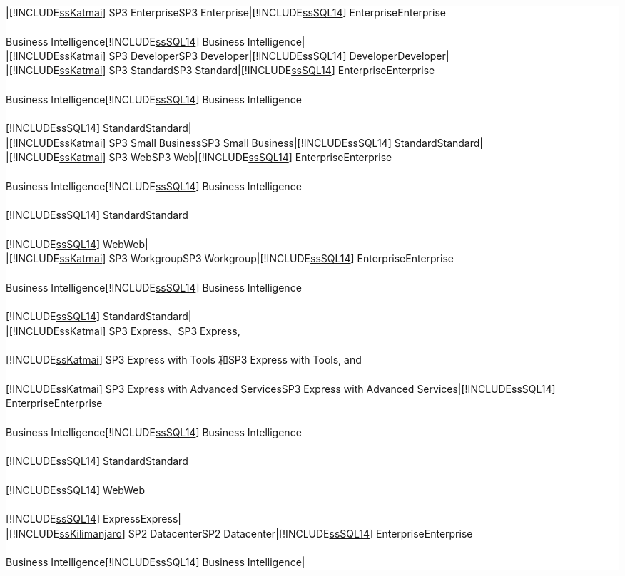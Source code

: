 |[!INCLUDE[ssKatmai](../../includes/sskatmai-md.md)] <span data-ttu-id="b9d02-160">SP3 Enterprise</span><span class="sxs-lookup"><span data-stu-id="b9d02-160">SP3 Enterprise</span></span>|[!INCLUDE[ssSQL14](../../includes/sssql14-md.md)] <span data-ttu-id="b9d02-161">Enterprise</span><span class="sxs-lookup"><span data-stu-id="b9d02-161">Enterprise</span></span><br /><br /> <span data-ttu-id="b9d02-162"> Business Intelligence</span><span class="sxs-lookup"><span data-stu-id="b9d02-162">[!INCLUDE[ssSQL14](../../includes/sssql14-md.md)] Business Intelligence</span></span>|  
|[!INCLUDE[ssKatmai](../../includes/sskatmai-md.md)] <span data-ttu-id="b9d02-163">SP3 Developer</span><span class="sxs-lookup"><span data-stu-id="b9d02-163">SP3 Developer</span></span>|[!INCLUDE[ssSQL14](../../includes/sssql14-md.md)] <span data-ttu-id="b9d02-164">Developer</span><span class="sxs-lookup"><span data-stu-id="b9d02-164">Developer</span></span>|  
|[!INCLUDE[ssKatmai](../../includes/sskatmai-md.md)] <span data-ttu-id="b9d02-165">SP3 Standard</span><span class="sxs-lookup"><span data-stu-id="b9d02-165">SP3 Standard</span></span>|[!INCLUDE[ssSQL14](../../includes/sssql14-md.md)] <span data-ttu-id="b9d02-166">Enterprise</span><span class="sxs-lookup"><span data-stu-id="b9d02-166">Enterprise</span></span><br /><br /> <span data-ttu-id="b9d02-167"> Business Intelligence</span><span class="sxs-lookup"><span data-stu-id="b9d02-167">[!INCLUDE[ssSQL14](../../includes/sssql14-md.md)] Business Intelligence</span></span><br /><br /> [!INCLUDE[ssSQL14](../../includes/sssql14-md.md)] <span data-ttu-id="b9d02-168">Standard</span><span class="sxs-lookup"><span data-stu-id="b9d02-168">Standard</span></span>|  
|[!INCLUDE[ssKatmai](../../includes/sskatmai-md.md)] <span data-ttu-id="b9d02-169">SP3 Small Business</span><span class="sxs-lookup"><span data-stu-id="b9d02-169">SP3 Small Business</span></span>|[!INCLUDE[ssSQL14](../../includes/sssql14-md.md)] <span data-ttu-id="b9d02-170">Standard</span><span class="sxs-lookup"><span data-stu-id="b9d02-170">Standard</span></span>|  
|[!INCLUDE[ssKatmai](../../includes/sskatmai-md.md)] <span data-ttu-id="b9d02-171">SP3 Web</span><span class="sxs-lookup"><span data-stu-id="b9d02-171">SP3 Web</span></span>|[!INCLUDE[ssSQL14](../../includes/sssql14-md.md)] <span data-ttu-id="b9d02-172">Enterprise</span><span class="sxs-lookup"><span data-stu-id="b9d02-172">Enterprise</span></span><br /><br /> <span data-ttu-id="b9d02-173"> Business Intelligence</span><span class="sxs-lookup"><span data-stu-id="b9d02-173">[!INCLUDE[ssSQL14](../../includes/sssql14-md.md)] Business Intelligence</span></span><br /><br /> [!INCLUDE[ssSQL14](../../includes/sssql14-md.md)] <span data-ttu-id="b9d02-174">Standard</span><span class="sxs-lookup"><span data-stu-id="b9d02-174">Standard</span></span><br /><br /> [!INCLUDE[ssSQL14](../../includes/sssql14-md.md)] <span data-ttu-id="b9d02-175">Web</span><span class="sxs-lookup"><span data-stu-id="b9d02-175">Web</span></span>|  
|[!INCLUDE[ssKatmai](../../includes/sskatmai-md.md)] <span data-ttu-id="b9d02-176">SP3 Workgroup</span><span class="sxs-lookup"><span data-stu-id="b9d02-176">SP3 Workgroup</span></span>|[!INCLUDE[ssSQL14](../../includes/sssql14-md.md)] <span data-ttu-id="b9d02-177">Enterprise</span><span class="sxs-lookup"><span data-stu-id="b9d02-177">Enterprise</span></span><br /><br /> <span data-ttu-id="b9d02-178"> Business Intelligence</span><span class="sxs-lookup"><span data-stu-id="b9d02-178">[!INCLUDE[ssSQL14](../../includes/sssql14-md.md)] Business Intelligence</span></span><br /><br /> [!INCLUDE[ssSQL14](../../includes/sssql14-md.md)] <span data-ttu-id="b9d02-179">Standard</span><span class="sxs-lookup"><span data-stu-id="b9d02-179">Standard</span></span>|  
|[!INCLUDE[ssKatmai](../../includes/sskatmai-md.md)] <span data-ttu-id="b9d02-180">SP3 Express、</span><span class="sxs-lookup"><span data-stu-id="b9d02-180">SP3 Express,</span></span><br /><br /> [!INCLUDE[ssKatmai](../../includes/sskatmai-md.md)] <span data-ttu-id="b9d02-181">SP3 Express with Tools 和</span><span class="sxs-lookup"><span data-stu-id="b9d02-181">SP3 Express with Tools, and</span></span><br /><br /> [!INCLUDE[ssKatmai](../../includes/sskatmai-md.md)] <span data-ttu-id="b9d02-182">SP3 Express with Advanced Services</span><span class="sxs-lookup"><span data-stu-id="b9d02-182">SP3 Express with Advanced Services</span></span>|[!INCLUDE[ssSQL14](../../includes/sssql14-md.md)] <span data-ttu-id="b9d02-183">Enterprise</span><span class="sxs-lookup"><span data-stu-id="b9d02-183">Enterprise</span></span><br /><br /> <span data-ttu-id="b9d02-184"> Business Intelligence</span><span class="sxs-lookup"><span data-stu-id="b9d02-184">[!INCLUDE[ssSQL14](../../includes/sssql14-md.md)] Business Intelligence</span></span><br /><br /> [!INCLUDE[ssSQL14](../../includes/sssql14-md.md)] <span data-ttu-id="b9d02-185">Standard</span><span class="sxs-lookup"><span data-stu-id="b9d02-185">Standard</span></span><br /><br /> [!INCLUDE[ssSQL14](../../includes/sssql14-md.md)] <span data-ttu-id="b9d02-186">Web</span><span class="sxs-lookup"><span data-stu-id="b9d02-186">Web</span></span><br /><br /> [!INCLUDE[ssSQL14](../../includes/sssql14-md.md)] <span data-ttu-id="b9d02-187">Express</span><span class="sxs-lookup"><span data-stu-id="b9d02-187">Express</span></span>|  
|[!INCLUDE[ssKilimanjaro](../../includes/sskilimanjaro-md.md)] <span data-ttu-id="b9d02-188">SP2 Datacenter</span><span class="sxs-lookup"><span data-stu-id="b9d02-188">SP2 Datacenter</span></span>|[!INCLUDE[ssSQL14](../../includes/sssql14-md.md)] <span data-ttu-id="b9d02-189">Enterprise</span><span class="sxs-lookup"><span data-stu-id="b9d02-189">Enterprise</span></span><br /><br /> <span data-ttu-id="b9d02-190"> Business Intelligence</span><span class="sxs-lookup"><span data-stu-id="b9d02-190">[!INCLUDE[ssSQL14](../../includes/sssql14-md.md)] Business Intelligence</span></span>|  